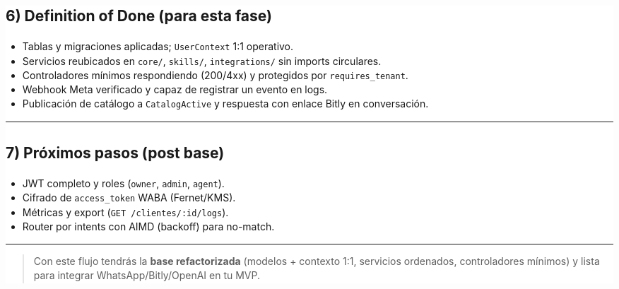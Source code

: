 
## 6) Definition of Done (para esta fase)

- Tablas y migraciones aplicadas; `UserContext` 1:1 operativo.  
- Servicios reubicados en `core/`, `skills/`, `integrations/` sin imports circulares.  
- Controladores mínimos respondiendo (200/4xx) y protegidos por `requires_tenant`.  
- Webhook Meta verificado y capaz de registrar un evento en logs.  
- Publicación de catálogo a `CatalogActive` y respuesta con enlace Bitly en conversación.  

---

## 7) Próximos pasos (post base)

- JWT completo y roles (`owner`, `admin`, `agent`).  
- Cifrado de `access_token` WABA (Fernet/KMS).  
- Métricas y export (`GET /clientes/:id/logs`).  
- Router por intents con AIMD (backoff) para no-match.  

---

> Con este flujo tendrás la **base refactorizada** (modelos + contexto 1:1, servicios ordenados, controladores mínimos) y lista para integrar WhatsApp/Bitly/OpenAI en tu MVP.

